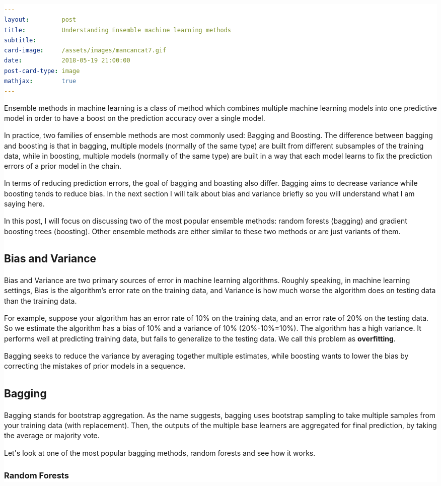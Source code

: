 ```yaml
---
layout:         post
title:          Understanding Ensemble machine learning methods
subtitle:
card-image:     /assets/images/mancancat7.gif
date:           2018-05-19 21:00:00
post-card-type: image
mathjax:        true
---
```


Ensemble methods in machine learning is a class of method which combines multiple machine learning models into one predictive model in order to have a boost on the prediction accuracy over a single model.

In practice, two families of ensemble methods are most commonly used: Bagging and Boosting. The difference between bagging and boosting is that in bagging, multiple models (normally of the same type) are built from different subsamples of the training data, while in boosting, multiple models (normally of the same type) are built in a way that each model learns to fix the prediction errors of a prior model in the chain.

In terms of reducing prediction errors, the goal of bagging and boasting also differ. Bagging aims to decrease variance while boosting tends to reduce bias. In the next section I will talk about bias and variance briefly so you will understand what I am saying here.

In this post, I will focus on discussing two of the most popular ensemble methods: random forests (bagging) and gradient boosting trees (boosting). Other ensemble methods are either similar to these two methods or are just variants of them.

## Bias and Variance

Bias and Variance are two primary sources of error in machine learning algorithms. Roughly speaking, in machine learning settings, Bias is the algorithm’s error rate on the training data, and Variance is how much worse the algorithm does on testing data than the training data.

For example, suppose your algorithm has an error rate of 10% on the training data, and an error rate of 20% on the testing data. So we estimate the algorithm has a bias of 10% and a variance of 10% (20%-10%=10%). The algorithm has a high variance. It performs well at predicting training data, but fails to generalize to the testing data. We call this problem as **overfitting**.

Bagging seeks to reduce the variance by averaging together multiple estimates, while boosting wants to lower the bias by correcting the mistakes of prior models in a sequence.

## Bagging

Bagging stands for bootstrap aggregation. As the name suggests, bagging uses bootstrap sampling to take multiple samples from your training data (with replacement). Then, the outputs of the multiple base learners are aggregated for final prediction, by taking the average or majority vote.

Let's look at one of the most popular bagging methods, random forests and see how it works.

### Random Forests
